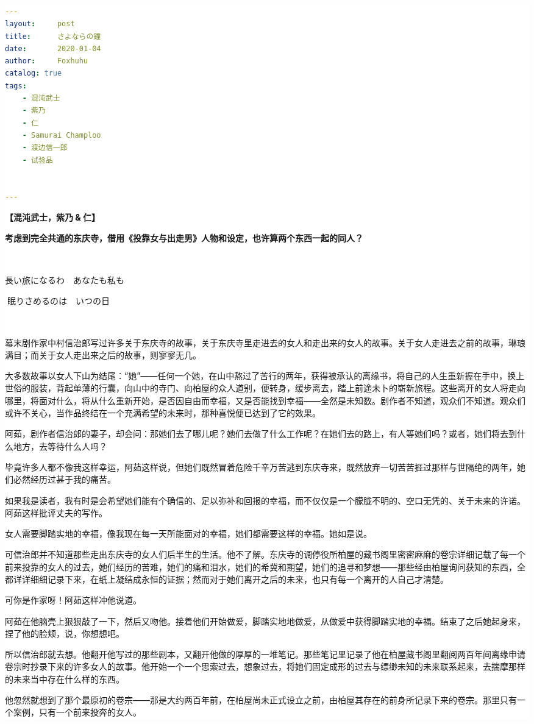 ```yaml
---
layout:     post
title:      さよならの鐘
date:       2020-01-04
author:     Foxhuhu
catalog: true
tags:
    - 混沌武士
    - 紫乃
    - 仁
    - Samurai Champloo
    - 渡边信一郎
    - 试验品

    
---
```



**【混沌武士，紫乃 & 仁】**

**考虑到完全共通的东庆寺，借用《投靠女与出走男》人物和设定，也许算两个东西一起的同人？**


&nbsp;
&nbsp;

長い旅になるわ　あなたも私も

 眠りさめるのは　いつの日

&nbsp;

幕末剧作家中村信治郎写过许多关于东庆寺的故事，关于东庆寺里走进去的女人和走出来的女人的故事。关于女人走进去之前的故事，琳琅满目；而关于女人走出来之后的故事，则寥寥无几。

大多数故事以女人下山为结尾：“她”——任何一个她，在山中熬过了苦行的两年，获得被承认的离缘书，将自己的人生重新握在手中，换上世俗的服装，背起单薄的行囊，向山中的寺门、向柏屋的众人道别，便转身，缓步离去，踏上前途未卜的崭新旅程。这些离开的女人将走向哪里，将面对什么，将从什么重新开始，是否因自由而幸福，又是否能找到幸福——全然是未知数。剧作者不知道，观众们不知道。观众们或许不关心，当作品终结在一个充满希望的未来时，那种喜悦便已达到了它的效果。

阿茹，剧作者信治郎的妻子，却会问：那她们去了哪儿呢？她们去做了什么工作呢？在她们去的路上，有人等她们吗？或者，她们将去到什么地方，去等待什么人吗？

毕竟许多人都不像我这样幸运，阿茹这样说，但她们既然冒着危险千辛万苦逃到东庆寺来，既然放弃一切苦苦捱过那样与世隔绝的两年，她们必然经历过甚于我的痛苦。

如果我是读者，我有时是会希望她们能有个确信的、足以弥补和回报的幸福，而不仅仅是一个朦胧不明的、空口无凭的、关于未来的许诺。阿茹这样批评丈夫的写作。

女人需要脚踏实地的幸福，像我现在每一天所能面对的幸福，她们都需要这样的幸福。她如是说。

可信治郎并不知道那些走出东庆寺的女人们后半生的生活。他不了解。东庆寺的调停役所柏屋的藏书阁里密密麻麻的卷宗详细记载了每一个前来投靠的女人的过去，她们经历的苦难，她们的痛和泪水，她们的希冀和期望，她们的追寻和梦想——那些经由柏屋询问获知的东西，全都详详细细记录下来，在纸上凝结成永恒的证据；然而对于她们离开之后的未来，也只有每一个离开的人自己才清楚。

可你是作家呀！阿茹这样冲他说道。

阿茹在他脑壳上狠狠敲了一下，然后又吻他。接着他们开始做爱，脚踏实地地做爱，从做爱中获得脚踏实地的幸福。结束了之后她起身来，捏了他的脸颊，说，你想想吧。

所以信治郎就去想。他翻开他写过的那些剧本，又翻开他做的厚厚的一堆笔记。那些笔记里记录了他在柏屋藏书阁里翻阅两百年间离缘申请卷宗时抄录下来的许多女人的故事。他开始一个一个思索过去，想象过去，将她们固定成形的过去与缥缈未知的未来联系起来，去揣摩那样的未来当中存在什么样的东西。

他忽然就想到了那个最原初的卷宗——那是大约两百年前，在柏屋尚未正式设立之前，由柏屋其存在的前身所记录下来的卷宗。那里只有一个案例，只有一个前来投奔的女人。
